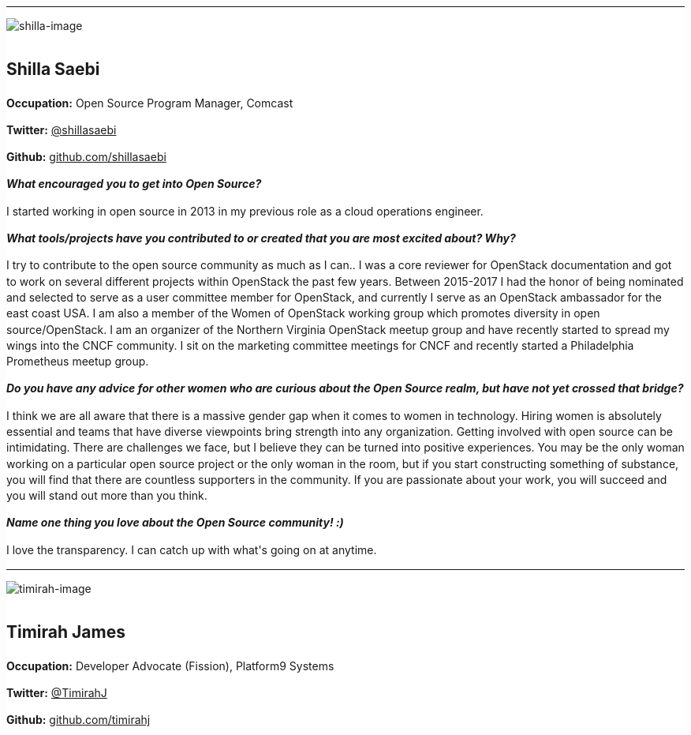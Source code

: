 
--- 

![shilla-image](/images/wioss/Shilla.jpg)

## Shilla Saebi

**Occupation:** Open Source Program Manager, Comcast 

**Twitter:** [@shillasaebi](https://twitter.com/shillasaebi)

**Github:** [github.com/shillasaebi](https://github.com/shillasaebi)


_**What encouraged you to get into Open Source?**_

I started working in open source in 2013 in my previous role as a cloud operations engineer.


_**What tools/projects have you contributed to or created that you are most excited about? Why?**_

I try to contribute to the open source community as much as I can.. I was a core reviewer for OpenStack documentation and got to work on several different projects within OpenStack the past few years. Between 2015-2017 I had the honor of being nominated and selected to serve as a user committee member for OpenStack, and currently I serve as an OpenStack ambassador for the east coast USA. I am also a member of the Women of OpenStack working group which promotes diversity in open source/OpenStack. I am an organizer of the Northern Virginia OpenStack meetup group and have recently started to spread my wings into the CNCF community. I sit on the marketing committee meetings for CNCF and recently started a Philadelphia Prometheus meetup group. 


_**Do you have any advice for other women who are curious about the Open Source realm, but have not yet crossed that bridge?**_

I think we are all aware that there is a massive gender gap when it comes to women in technology. Hiring women is absolutely essential and teams that have diverse viewpoints bring strength into any organization. Getting involved with open source can be intimidating. There are challenges we face, but I believe they can be turned into positive experiences. You may be the only woman working on a particular open source project or the only woman in the room, but if you start constructing something of substance, you will find that there are countless supporters in the community. If you are passionate about your work, you will succeed and you will stand out more than you think. 


_**Name one thing you love about the Open Source community! :)**_

I love the transparency. I can catch up with what's going on at anytime. 


--- 

![timirah-image](/images/wioss/TimirahJ.jpg)

## Timirah James

**Occupation:** Developer Advocate (Fission), Platform9 Systems

**Twitter:** [@TimirahJ](https://twitter.com/timirahj)

**Github:** [github.com/timirahj](https://github.com/timirahj)
